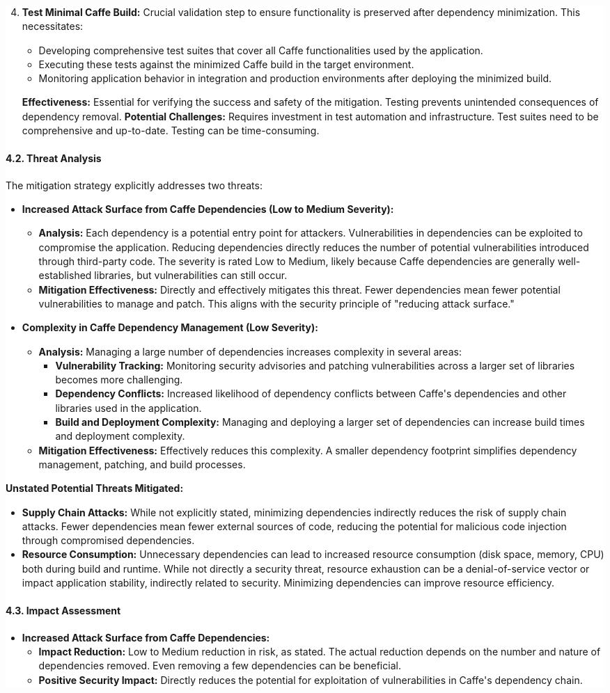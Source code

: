 4.  **Test Minimal Caffe Build:**  Crucial validation step to ensure functionality is preserved after dependency minimization. This necessitates:
    *   Developing comprehensive test suites that cover all Caffe functionalities used by the application.
    *   Executing these tests against the minimized Caffe build in the target environment.
    *   Monitoring application behavior in integration and production environments after deploying the minimized build.

    **Effectiveness:**  Essential for verifying the success and safety of the mitigation.  Testing prevents unintended consequences of dependency removal.
    **Potential Challenges:** Requires investment in test automation and infrastructure.  Test suites need to be comprehensive and up-to-date.  Testing can be time-consuming.

#### 4.2. Threat Analysis

The mitigation strategy explicitly addresses two threats:

*   **Increased Attack Surface from Caffe Dependencies (Low to Medium Severity):**
    *   **Analysis:** Each dependency is a potential entry point for attackers. Vulnerabilities in dependencies can be exploited to compromise the application.  Reducing dependencies directly reduces the number of potential vulnerabilities introduced through third-party code.  The severity is rated Low to Medium, likely because Caffe dependencies are generally well-established libraries, but vulnerabilities can still occur.
    *   **Mitigation Effectiveness:**  Directly and effectively mitigates this threat. Fewer dependencies mean fewer potential vulnerabilities to manage and patch.  This aligns with the security principle of "reducing attack surface."

*   **Complexity in Caffe Dependency Management (Low Severity):**
    *   **Analysis:** Managing a large number of dependencies increases complexity in several areas:
        *   **Vulnerability Tracking:** Monitoring security advisories and patching vulnerabilities across a larger set of libraries becomes more challenging.
        *   **Dependency Conflicts:**  Increased likelihood of dependency conflicts between Caffe's dependencies and other libraries used in the application.
        *   **Build and Deployment Complexity:**  Managing and deploying a larger set of dependencies can increase build times and deployment complexity.
    *   **Mitigation Effectiveness:** Effectively reduces this complexity.  A smaller dependency footprint simplifies dependency management, patching, and build processes.

**Unstated Potential Threats Mitigated:**

*   **Supply Chain Attacks:**  While not explicitly stated, minimizing dependencies indirectly reduces the risk of supply chain attacks.  Fewer dependencies mean fewer external sources of code, reducing the potential for malicious code injection through compromised dependencies.
*   **Resource Consumption:** Unnecessary dependencies can lead to increased resource consumption (disk space, memory, CPU) both during build and runtime. While not directly a security threat, resource exhaustion can be a denial-of-service vector or impact application stability, indirectly related to security. Minimizing dependencies can improve resource efficiency.

#### 4.3. Impact Assessment

*   **Increased Attack Surface from Caffe Dependencies:**
    *   **Impact Reduction:** Low to Medium reduction in risk, as stated. The actual reduction depends on the number and nature of dependencies removed.  Even removing a few dependencies can be beneficial.
    *   **Positive Security Impact:**  Directly reduces the potential for exploitation of vulnerabilities in Caffe's dependency chain.

